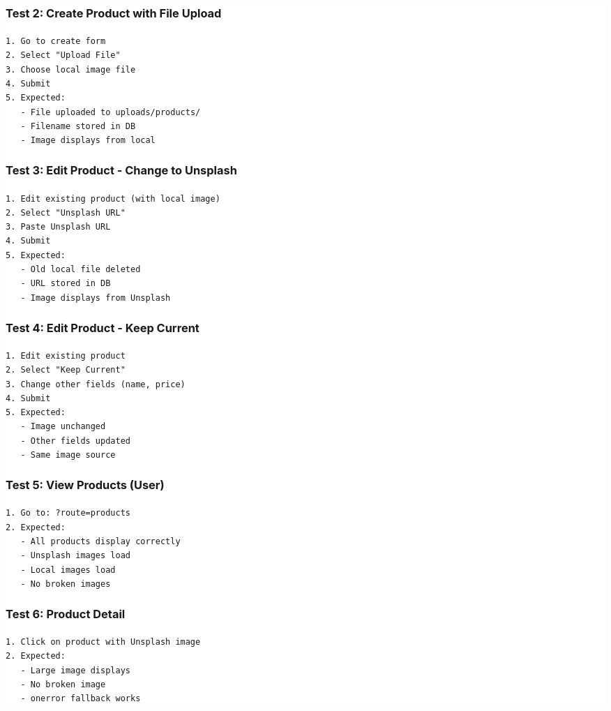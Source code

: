 ### Test 2: Create Product with File Upload

```
1. Go to create form
2. Select "Upload File"
3. Choose local image file
4. Submit
5. Expected:
   - File uploaded to uploads/products/
   - Filename stored in DB
   - Image displays from local
```

### Test 3: Edit Product - Change to Unsplash

```
1. Edit existing product (with local image)
2. Select "Unsplash URL"
3. Paste Unsplash URL
4. Submit
5. Expected:
   - Old local file deleted
   - URL stored in DB
   - Image displays from Unsplash
```

### Test 4: Edit Product - Keep Current

```
1. Edit existing product
2. Select "Keep Current"
3. Change other fields (name, price)
4. Submit
5. Expected:
   - Image unchanged
   - Other fields updated
   - Same image source
```

### Test 5: View Products (User)

```
1. Go to: ?route=products
2. Expected:
   - All products display correctly
   - Unsplash images load
   - Local images load
   - No broken images
```

### Test 6: Product Detail

```
1. Click on product with Unsplash image
2. Expected:
   - Large image displays
   - No broken image
   - onerror fallback works
```
